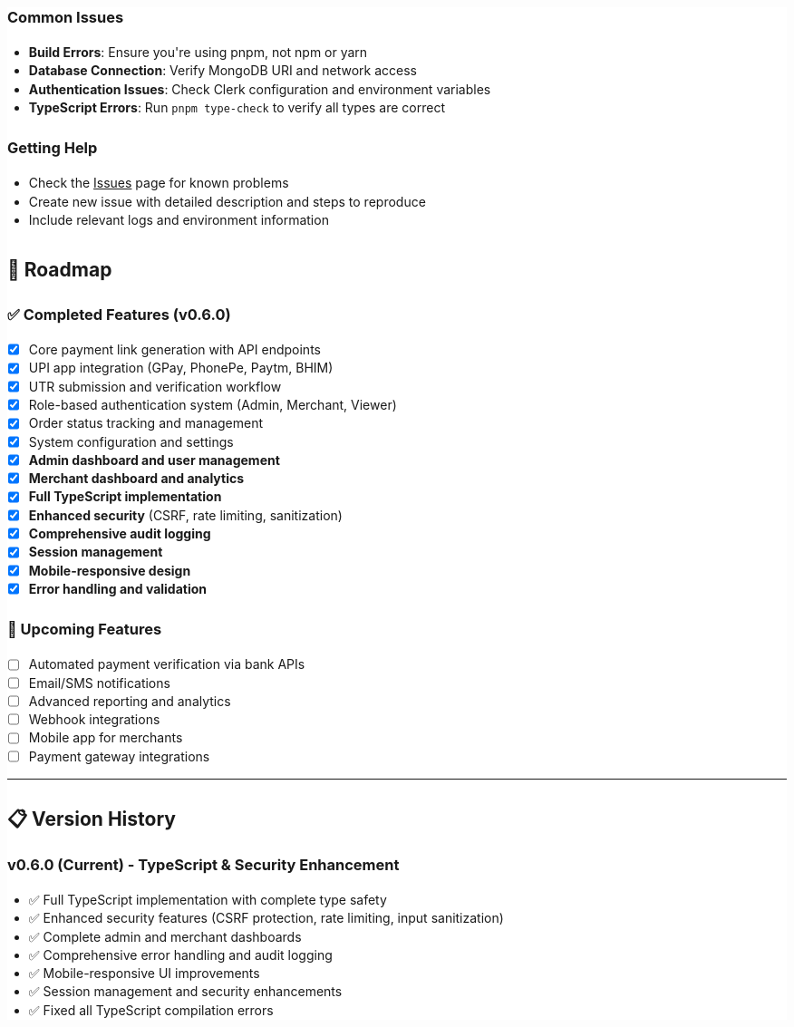 ### Common Issues

- **Build Errors**: Ensure you're using pnpm, not npm or yarn
- **Database Connection**: Verify MongoDB URI and network access
- **Authentication Issues**: Check Clerk configuration and environment variables
- **TypeScript Errors**: Run `pnpm type-check` to verify all types are correct

### Getting Help

- Check the [Issues](../../issues) page for known problems
- Create new issue with detailed description and steps to reproduce
- Include relevant logs and environment information

## 🎯 Roadmap

### ✅ Completed Features (v0.6.0)

- [x] Core payment link generation with API endpoints
- [x] UPI app integration (GPay, PhonePe, Paytm, BHIM)
- [x] UTR submission and verification workflow
- [x] Role-based authentication system (Admin, Merchant, Viewer)
- [x] Order status tracking and management
- [x] System configuration and settings
- [x] **Admin dashboard and user management**
- [x] **Merchant dashboard and analytics**
- [x] **Full TypeScript implementation**
- [x] **Enhanced security** (CSRF, rate limiting, sanitization)
- [x] **Comprehensive audit logging**
- [x] **Session management**
- [x] **Mobile-responsive design**
- [x] **Error handling and validation**

### 🚧 Upcoming Features

- [ ] Automated payment verification via bank APIs
- [ ] Email/SMS notifications
- [ ] Advanced reporting and analytics
- [ ] Webhook integrations
- [ ] Mobile app for merchants
- [ ] Payment gateway integrations

---

## 📋 Version History

### v0.6.0 (Current) - TypeScript & Security Enhancement
- ✅ Full TypeScript implementation with complete type safety
- ✅ Enhanced security features (CSRF protection, rate limiting, input sanitization)
- ✅ Complete admin and merchant dashboards
- ✅ Comprehensive error handling and audit logging
- ✅ Mobile-responsive UI improvements
- ✅ Session management and security enhancements
- ✅ Fixed all TypeScript compilation errors
